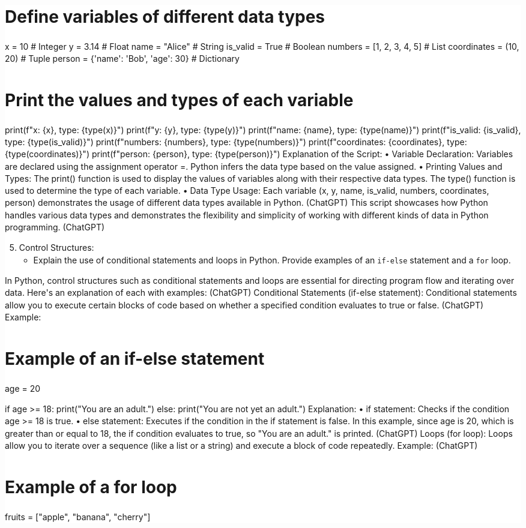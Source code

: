 # Define variables of different data types
x = 10                   # Integer
y = 3.14                 # Float
name = "Alice"           # String
is_valid = True          # Boolean
numbers = [1, 2, 3, 4, 5] # List
coordinates = (10, 20)   # Tuple
person = {'name': 'Bob', 'age': 30}  # Dictionary

# Print the values and types of each variable
print(f"x: {x}, type: {type(x)}")
print(f"y: {y}, type: {type(y)}")
print(f"name: {name}, type: {type(name)}")
print(f"is_valid: {is_valid}, type: {type(is_valid)}")
print(f"numbers: {numbers}, type: {type(numbers)}")
print(f"coordinates: {coordinates}, type: {type(coordinates)}")
print(f"person: {person}, type: {type(person)}")
Explanation of the Script:
•	Variable Declaration: Variables are declared using the assignment operator =. Python infers the data type based on the value assigned.
•	Printing Values and Types: The print() function is used to display the values of variables along with their respective data types. The type() function is used to determine the type of each variable.
•	Data Type Usage: Each variable (x, y, name, is_valid, numbers, coordinates, person) demonstrates the usage of different data types available in Python. (ChatGPT)
This script showcases how Python handles various data types and demonstrates the flexibility and simplicity of working with different kinds of data in Python programming. (ChatGPT)


5. Control Structures:
   - Explain the use of conditional statements and loops in Python. Provide examples of an `if-else` statement and a `for` loop.

 In Python, control structures such as conditional statements and loops are essential for directing program flow and iterating over data. Here's an explanation of each with examples: (ChatGPT)
Conditional Statements (if-else statement):
Conditional statements allow you to execute certain blocks of code based on whether a specified condition evaluates to true or false. (ChatGPT)
Example:
# Example of an if-else statement
age = 20

if age >= 18:
    print("You are an adult.")
else:
    print("You are not yet an adult.")
Explanation:
•	if statement: Checks if the condition age >= 18 is true.
•	else statement: Executes if the condition in the if statement is false.
In this example, since age is 20, which is greater than or equal to 18, the if condition evaluates to true, so "You are an adult." is printed. (ChatGPT)
Loops (for loop):
Loops allow you to iterate over a sequence (like a list or a string) and execute a block of code repeatedly.
Example: (ChatGPT)
# Example of a for loop
fruits = ["apple", "banana", "cherry"]
